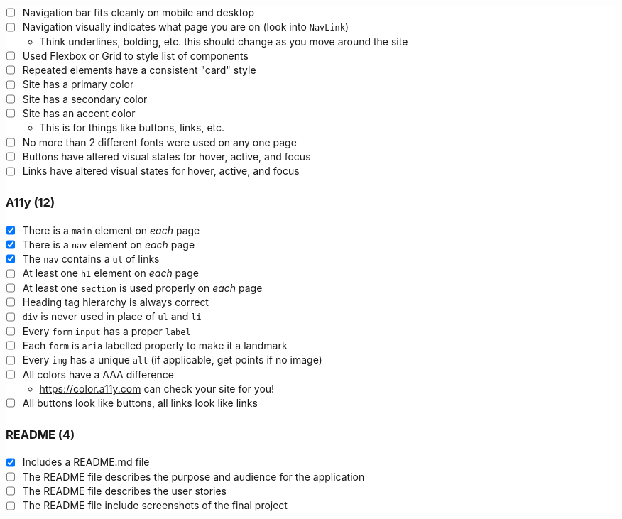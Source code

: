 - [ ] Navigation bar fits cleanly on mobile and desktop
- [ ] Navigation visually indicates what page you are on (look into `NavLink`)
  - Think underlines, bolding, etc. this should change as you move around the site
- [ ] Used Flexbox or Grid to style list of components
- [ ] Repeated elements have a consistent "card" style
- [ ] Site has a primary color
- [ ] Site has a secondary color
- [ ] Site has an accent color
  - This is for things like buttons, links, etc.
- [ ] No more than 2 different fonts were used on any one page
- [ ] Buttons have altered visual states for hover, active, and focus
- [ ] Links have altered visual states for hover, active, and focus

### A11y (12)

- [x] There is a `main` element on _each_ page
- [x] There is a `nav` element on _each_ page
- [x] The `nav` contains a `ul` of links
- [ ] At least one `h1` element on _each_ page
- [ ] At least one `section` is used properly on _each_ page
- [ ] Heading tag hierarchy is always correct
- [ ] `div` is never used in place of `ul` and `li`
- [ ] Every `form` `input` has a proper `label`
- [ ] Each `form` is `aria` labelled properly to make it a landmark
- [ ] Every `img` has a unique `alt` (if applicable, get points if no image)
- [ ] All colors have a AAA difference
  - https://color.a11y.com can check your site for you!
- [ ] All buttons look like buttons, all links look like links

### README (4)

- [x] Includes a README.md file
- [ ] The README file describes the purpose and audience for the application
- [ ] The README file describes the user stories
- [ ] The README file include screenshots of the final project
